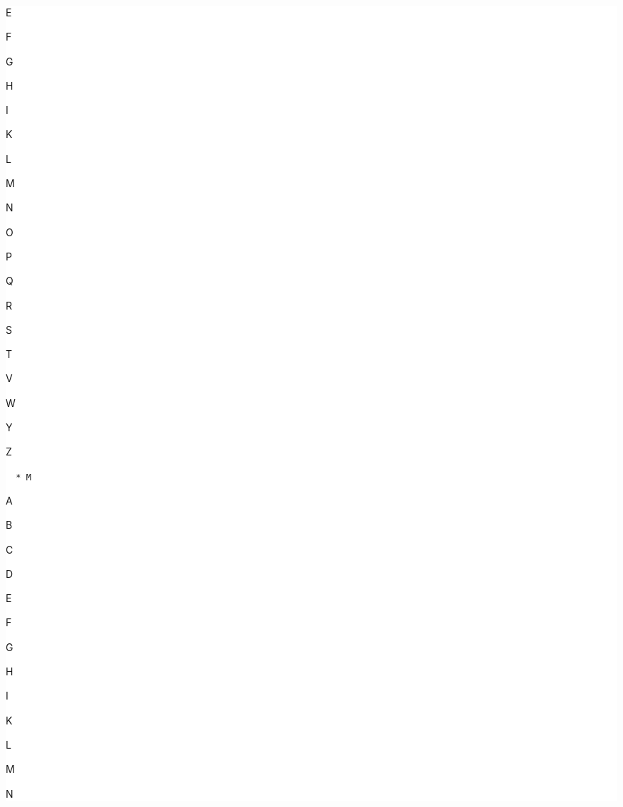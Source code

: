 E

F

G

H

I

K

L

M

N

O

P

Q

R

S

T

V

W

Y

Z

      * M

A

B

C

D

E

F

G

H

I

K

L

M

N
